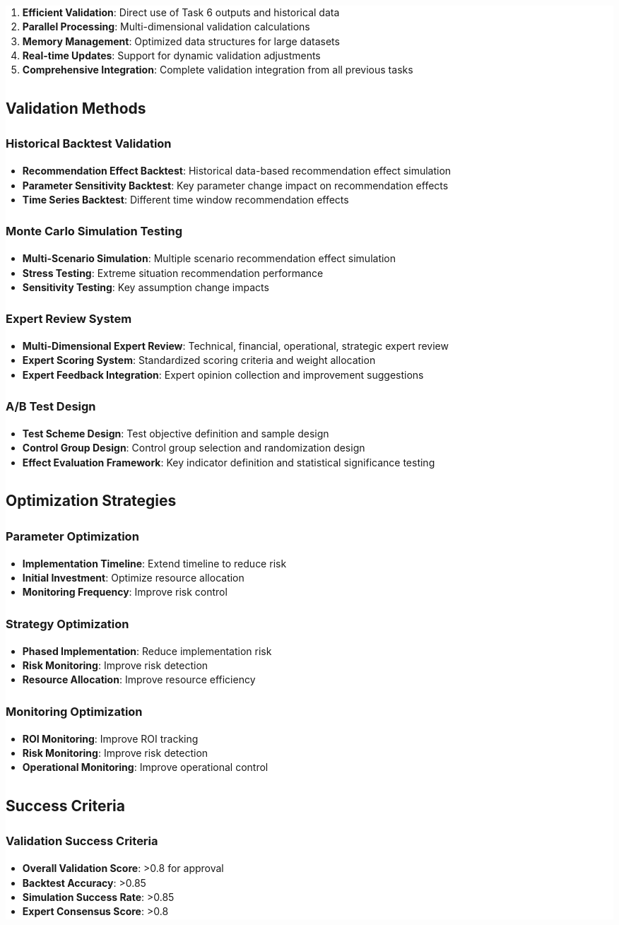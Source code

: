 1. **Efficient Validation**: Direct use of Task 6 outputs and historical data
2. **Parallel Processing**: Multi-dimensional validation calculations
3. **Memory Management**: Optimized data structures for large datasets
4. **Real-time Updates**: Support for dynamic validation adjustments
5. **Comprehensive Integration**: Complete validation integration from all previous tasks

## Validation Methods

### Historical Backtest Validation
- **Recommendation Effect Backtest**: Historical data-based recommendation effect simulation
- **Parameter Sensitivity Backtest**: Key parameter change impact on recommendation effects
- **Time Series Backtest**: Different time window recommendation effects

### Monte Carlo Simulation Testing
- **Multi-Scenario Simulation**: Multiple scenario recommendation effect simulation
- **Stress Testing**: Extreme situation recommendation performance
- **Sensitivity Testing**: Key assumption change impacts

### Expert Review System
- **Multi-Dimensional Expert Review**: Technical, financial, operational, strategic expert review
- **Expert Scoring System**: Standardized scoring criteria and weight allocation
- **Expert Feedback Integration**: Expert opinion collection and improvement suggestions

### A/B Test Design
- **Test Scheme Design**: Test objective definition and sample design
- **Control Group Design**: Control group selection and randomization design
- **Effect Evaluation Framework**: Key indicator definition and statistical significance testing

## Optimization Strategies

### Parameter Optimization
- **Implementation Timeline**: Extend timeline to reduce risk
- **Initial Investment**: Optimize resource allocation
- **Monitoring Frequency**: Improve risk control

### Strategy Optimization
- **Phased Implementation**: Reduce implementation risk
- **Risk Monitoring**: Improve risk detection
- **Resource Allocation**: Improve resource efficiency

### Monitoring Optimization
- **ROI Monitoring**: Improve ROI tracking
- **Risk Monitoring**: Improve risk detection
- **Operational Monitoring**: Improve operational control

## Success Criteria

### Validation Success Criteria
- **Overall Validation Score**: >0.8 for approval
- **Backtest Accuracy**: >0.85
- **Simulation Success Rate**: >0.85
- **Expert Consensus Score**: >0.8
